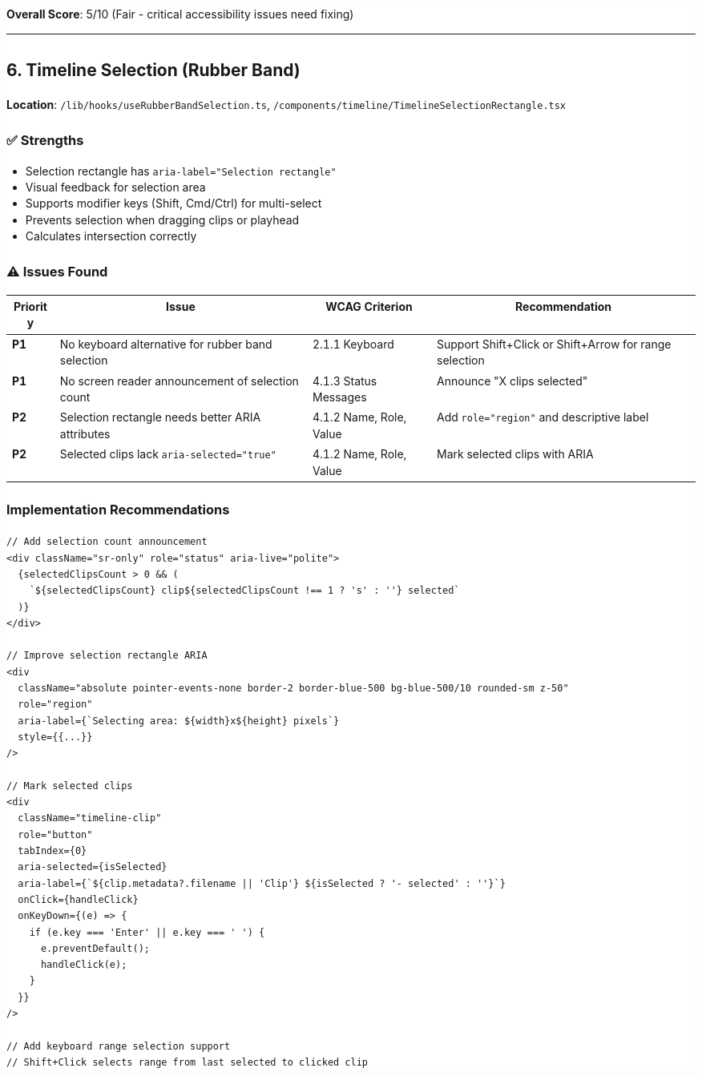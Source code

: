 **Overall Score**: 5/10 (Fair - critical accessibility issues need fixing)

---

## 6. Timeline Selection (Rubber Band)

**Location**: `/lib/hooks/useRubberBandSelection.ts`, `/components/timeline/TimelineSelectionRectangle.tsx`

### ✅ Strengths

- Selection rectangle has `aria-label="Selection rectangle"`
- Visual feedback for selection area
- Supports modifier keys (Shift, Cmd/Ctrl) for multi-select
- Prevents selection when dragging clips or playhead
- Calculates intersection correctly

### ⚠️ Issues Found

| Priority | Issue                                             | WCAG Criterion          | Recommendation                                         |
| -------- | ------------------------------------------------- | ----------------------- | ------------------------------------------------------ |
| **P1**   | No keyboard alternative for rubber band selection | 2.1.1 Keyboard          | Support Shift+Click or Shift+Arrow for range selection |
| **P1**   | No screen reader announcement of selection count  | 4.1.3 Status Messages   | Announce "X clips selected"                            |
| **P2**   | Selection rectangle needs better ARIA attributes  | 4.1.2 Name, Role, Value | Add `role="region"` and descriptive label              |
| **P2**   | Selected clips lack `aria-selected="true"`        | 4.1.2 Name, Role, Value | Mark selected clips with ARIA                          |

### Implementation Recommendations

```tsx
// Add selection count announcement
<div className="sr-only" role="status" aria-live="polite">
  {selectedClipsCount > 0 && (
    `${selectedClipsCount} clip${selectedClipsCount !== 1 ? 's' : ''} selected`
  )}
</div>

// Improve selection rectangle ARIA
<div
  className="absolute pointer-events-none border-2 border-blue-500 bg-blue-500/10 rounded-sm z-50"
  role="region"
  aria-label={`Selecting area: ${width}x${height} pixels`}
  style={{...}}
/>

// Mark selected clips
<div
  className="timeline-clip"
  role="button"
  tabIndex={0}
  aria-selected={isSelected}
  aria-label={`${clip.metadata?.filename || 'Clip'} ${isSelected ? '- selected' : ''}`}
  onClick={handleClick}
  onKeyDown={(e) => {
    if (e.key === 'Enter' || e.key === ' ') {
      e.preventDefault();
      handleClick(e);
    }
  }}
/>

// Add keyboard range selection support
// Shift+Click selects range from last selected to clicked clip
```